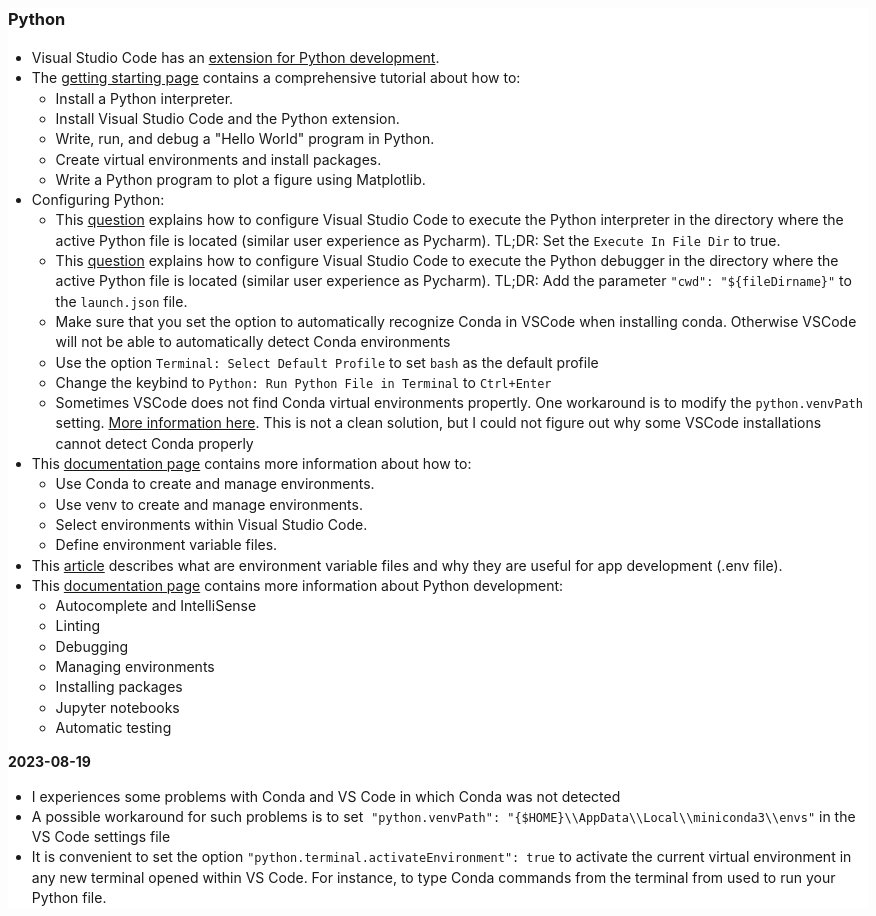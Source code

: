 ### Python
- Visual Studio Code has an [extension for Python development](https://marketplace.visualstudio.com/items?itemName=ms-python.python).
- The [getting starting page](https://code.visualstudio.com/docs/python/python-tutorial) contains a comprehensive tutorial about how to:
  - Install a Python interpreter.
  - Install Visual Studio Code and the Python extension.
  - Write, run, and debug a "Hello World" program in Python.
  - Create virtual environments and install packages.
  - Write a Python program to plot a figure using Matplotlib.
- Configuring Python:
  - This [question](https://stackoverflow.com/questions/67785598/how-to-change-vs-code-working-directory-to-the-running-file-directory) explains how to configure Visual Studio Code to execute the Python interpreter in the directory where the active Python file is located (similar user experience as Pycharm). TL;DR: Set the `Execute In File Dir` to true.
  - This [question](https://stackoverflow.com/questions/38623138/vscode-how-to-set-working-directory-for-debugging-a-python-program) explains how to configure Visual Studio Code to execute the Python debugger in the directory where the active Python file is located (similar user experience as Pycharm). TL;DR: Add the parameter `"cwd": "${fileDirname}"` to the `launch.json` file.
  - Make sure that you set the option to automatically recognize Conda in VSCode when installing conda. Otherwise VSCode will not be able to automatically detect Conda environments
  - Use the option `Terminal: Select Default Profile` to set `bash` as the default profile
  - Change the keybind to `Python: Run Python File in Terminal` to `Ctrl+Enter`
  - Sometimes VSCode does not find Conda virtual environments propertly. One workaround is to modify the `python.venvPath` setting. [More information here](https://code.visualstudio.com/docs/python/environments#_where-the-extension-looks-for-environments). This is not a clean solution, but I could not figure out why some VSCode installations cannot detect Conda properly
- This [documentation page](https://code.visualstudio.com/docs/python/environments) contains more information about how to:
  - Use Conda to create and manage environments.
  - Use venv to create and manage environments.
  - Select environments within Visual Studio Code.
  - Define environment variable files.
- This [article](https://dev.to/jakewitcher/using-env-files-for-environment-variables-in-python-applications-55a1) describes what are environment variable files and why they are useful for app development (.env file).
- This [documentation page](https://code.visualstudio.com/docs/languages/python) contains more information about Python development:
  - Autocomplete and IntelliSense
  - Linting
  - Debugging
  - Managing environments
  - Installing packages
  - Jupyter notebooks
  - Automatic testing

**2023-08-19**
- I experiences some problems with Conda and VS Code in which Conda was not detected
- A possible workaround for such problems is to set  `"python.venvPath": "{$HOME}\\AppData\\Local\\miniconda3\\envs"` in the VS Code settings file
- It is convenient to set the option `"python.terminal.activateEnvironment": true` to activate the current virtual environment in any new terminal opened within VS Code. For instance, to type Conda commands from the terminal from used to run your Python file.
